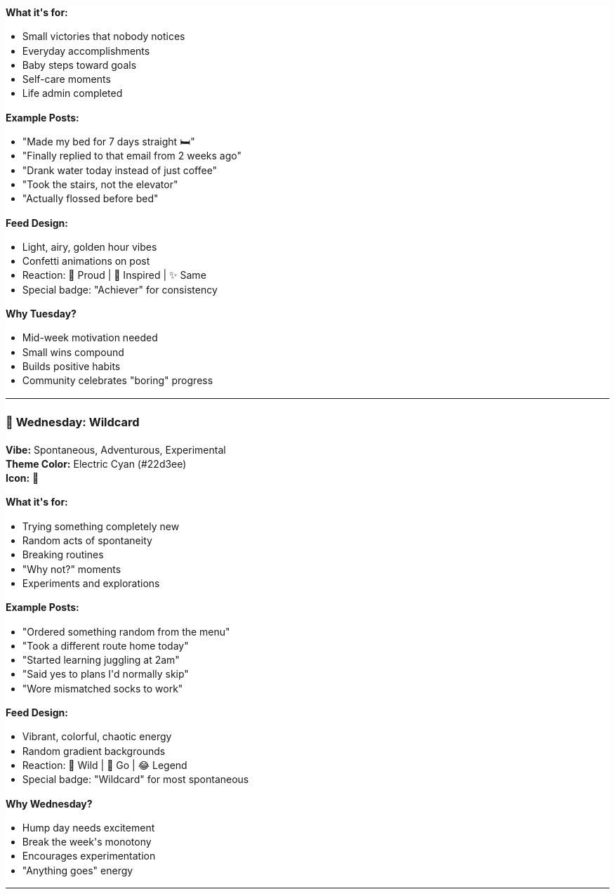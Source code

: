 **What it's for:**
- Small victories that nobody notices
- Everyday accomplishments
- Baby steps toward goals
- Self-care moments
- Life admin completed

**Example Posts:**
- "Made my bed for 7 days straight 🛏️"
- "Finally replied to that email from 2 weeks ago"
- "Drank water today instead of just coffee"
- "Took the stairs, not the elevator"
- "Actually flossed before bed"

**Feed Design:**
- Light, airy, golden hour vibes
- Confetti animations on post
- Reaction: 🎉 Proud | 💪 Inspired | ✨ Same
- Special badge: "Achiever" for consistency

**Why Tuesday?**
- Mid-week motivation needed
- Small wins compound
- Builds positive habits
- Community celebrates "boring" progress

---

### 🎲 **Wednesday: Wildcard**
**Vibe:** Spontaneous, Adventurous, Experimental  
**Theme Color:** Electric Cyan (#22d3ee)  
**Icon:** 🎲

**What it's for:**
- Trying something completely new
- Random acts of spontaneity
- Breaking routines
- "Why not?" moments
- Experiments and explorations

**Example Posts:**
- "Ordered something random from the menu"
- "Took a different route home today"
- "Started learning juggling at 2am"
- "Said yes to plans I'd normally skip"
- "Wore mismatched socks to work"

**Feed Design:**
- Vibrant, colorful, chaotic energy
- Random gradient backgrounds
- Reaction: 🎪 Wild | 🚀 Go | 😂 Legend
- Special badge: "Wildcard" for most spontaneous

**Why Wednesday?**
- Hump day needs excitement
- Break the week's monotony
- Encourages experimentation
- "Anything goes" energy

---